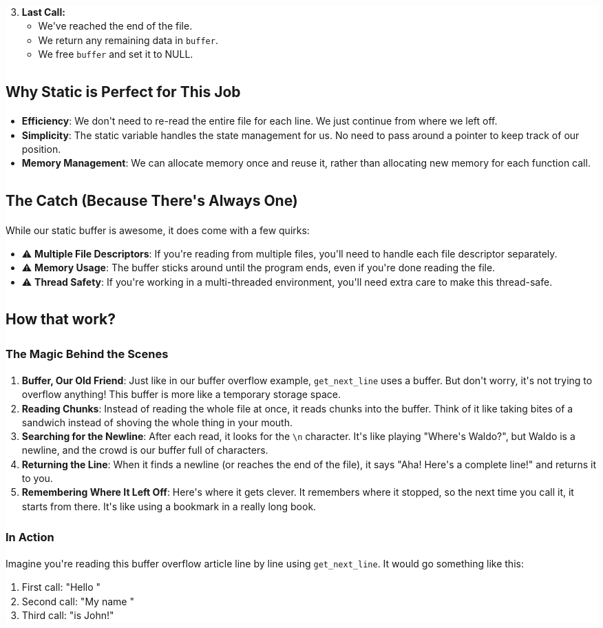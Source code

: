 3. **Last Call:**
   - We've reached the end of the file.
   - We return any remaining data in `buffer`.
   - We free `buffer` and set it to NULL.

## Why Static is Perfect for This Job

- **Efficiency**: We don't need to re-read the entire file for each line. We just continue from where we left off.
- **Simplicity**: The static variable handles the state management for us. No need to pass around a pointer to keep track of our position.
- **Memory Management**: We can allocate memory once and reuse it, rather than allocating new memory for each function call.


## The Catch (Because There's Always One)

While our static buffer is awesome, it does come with a few quirks:

- ⚠️ **Multiple File Descriptors**: If you're reading from multiple files, you'll need to handle each file descriptor separately.
- ⚠️ **Memory Usage**: The buffer sticks around until the program ends, even if you're done reading the file.
- ⚠️ **Thread Safety**: If you're working in a multi-threaded environment, you'll need extra care to make this thread-safe.


## How that work?

### The Magic Behind the Scenes

1. **Buffer, Our Old Friend**: Just like in our buffer overflow example, `get_next_line` uses a buffer. But don't worry, it's not trying to overflow anything! This buffer is more like a temporary storage space.
2. **Reading Chunks**: Instead of reading the whole file at once, it reads chunks into the buffer. Think of it like taking bites of a sandwich instead of shoving the whole thing in your mouth.
3. **Searching for the Newline**: After each read, it looks for the `\n` character. It's like playing "Where's Waldo?", but Waldo is a newline, and the crowd is our buffer full of characters.
4. **Returning the Line**: When it finds a newline (or reaches the end of the file), it says "Aha! Here's a complete line!" and returns it to you.
5. **Remembering Where It Left Off**: Here's where it gets clever. It remembers where it stopped, so the next time you call it, it starts from there. It's like using a bookmark in a really long book.


### In Action

Imagine you're reading this buffer overflow article line by line using `get_next_line`. It would go something like this:

1. First call: "Hello "
2. Second call: "My name "
3. Third call: "is John!"
